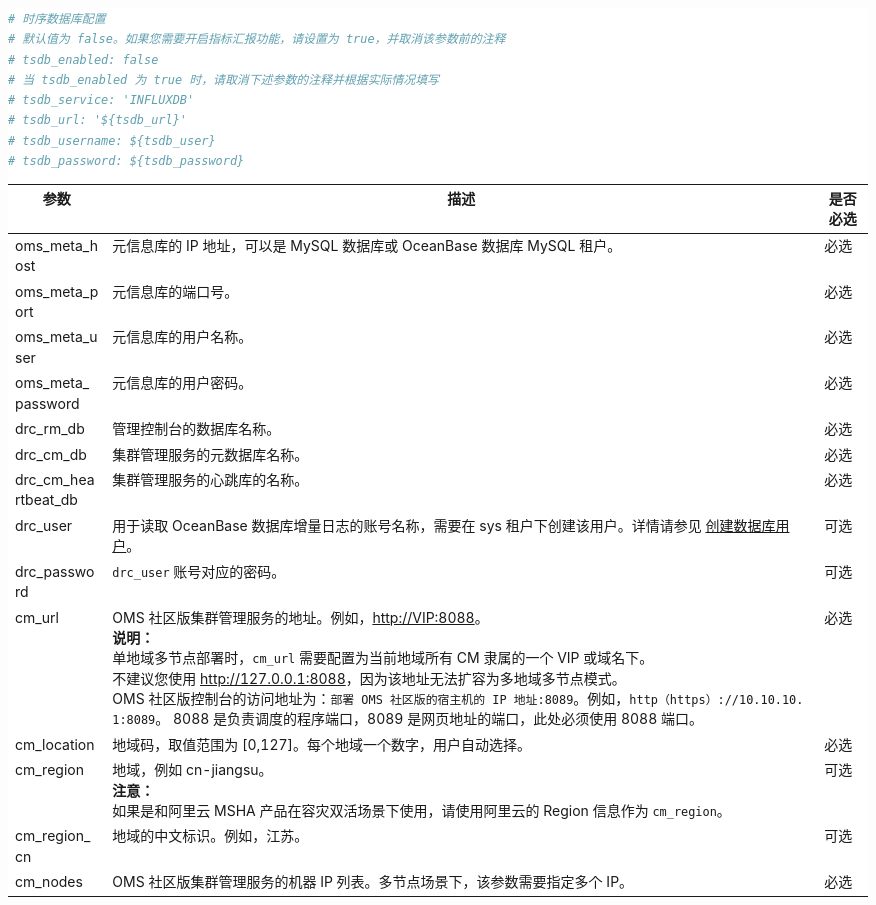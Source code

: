 ```yaml
# 时序数据库配置
# 默认值为 false。如果您需要开启指标汇报功能，请设置为 true，并取消该参数前的注释
# tsdb_enabled: false 
# 当 tsdb_enabled 为 true 时，请取消下述参数的注释并根据实际情况填写
# tsdb_service: 'INFLUXDB'
# tsdb_url: '${tsdb_url}'
# tsdb_username: ${tsdb_user}
# tsdb_password: ${tsdb_password}
```

|         参数          |                                                                                                                                                         描述                                                                                                                                                          |       是否必选        |
|---------------------|---------------------------------------------------------------------------------------------------------------------------------------------------------------------------------------------------------------------------------------------------------------------------------------------------------------------|-------------------|
| oms_meta_host       | 元信息库的 IP 地址，可以是 MySQL 数据库或 OceanBase 数据库 MySQL 租户。                                                                                                                                                                          | 必选                |
| oms_meta_port       | 元信息库的端口号。                                                                                                                                                                                                                                                                                                           | 必选                |
| oms_meta_user       | 元信息库的用户名称。                                                                                                                                                                                                                                                                                                          | 必选                |
| oms_meta_password   | 元信息库的用户密码。                                                                                                                                                                                                                                                                                                          | 必选                |
| drc_rm_db           | 管理控制台的数据库名称。                                                                                                                                                                                                                                                                                                        | 必选                |
| drc_cm_db           | 集群管理服务的元数据库名称。                                                                                                                                                                                                                                                                                                      | 必选                |
| drc_cm_heartbeat_db | 集群管理服务的心跳库的名称。                                                                                                                                                                                                                                                                                                      | 必选                |
| drc_user            | 用于读取 OceanBase 数据库增量日志的账号名称，需要在 sys 租户下创建该用户。详情请参见 [创建数据库用户](../8.create-and-manage-data-sources/3.create-a-database-user.md)。                                                                                                                                                                                                                                              | 可选                |
| drc_password        | `drc_user` 账号对应的密码。                                                                                                                                                                                                                                                                                                 | 可选                |
| cm_url              | OMS 社区版集群管理服务的地址。例如，<http://VIP:8088>。 <br>**说明：** <br> 单地域多节点部署时，`cm_url` 需要配置为当前地域所有 CM 隶属的一个 VIP 或域名下。 <br>不建议您使用 <http://127.0.0.1:8088>，因为该地址无法扩容为多地域多节点模式。 <br>OMS 社区版控制台的访问地址为：`部署 OMS 社区版的宿主机的 IP 地址:8089`。例如，`http（https）://10.10.10.1:8089`。 8088 是负责调度的程序端口，8089 是网页地址的端口，此处必须使用 8088 端口。 | 必选                |
| cm_location         | 地域码，取值范围为 \[0,127\]。每个地域一个数字，用户自动选择。                                                                                                                                                                           | 必选                |
| cm_region           | 地域，例如 cn-jiangsu。 <br>**注意：**<br>    如果是和阿里云 MSHA 产品在容灾双活场景下使用，请使用阿里云的 Region 信息作为 `cm_region`。                                                                                                                                                                                              | 可选                |
| cm_region_cn        | 地域的中文标识。例如，江苏。                                                                                                                                                                                                                                                                                                      | 可选                |
| cm_nodes            | OMS 社区版集群管理服务的机器 IP 列表。多节点场景下，该参数需要指定多个 IP。                                                                                                                                                                                                                                                                           | 必选                |